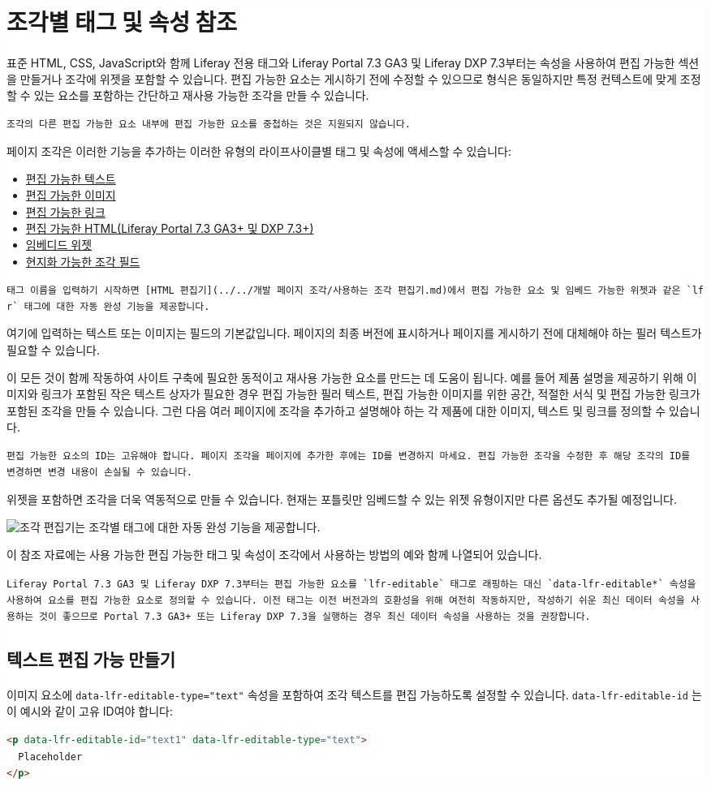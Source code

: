 # 조각별 태그 및 속성 참조

표준 HTML, CSS, JavaScript와 함께 Liferay 전용 태그와 Liferay Portal 7.3 GA3 및 Liferay DXP 7.3부터는 속성을 사용하여 편집 가능한 섹션을 만들거나 조각에 위젯을 포함할 수 있습니다. 편집 가능한 요소는 게시하기 전에 수정할 수 있으므로 형식은 동일하지만 특정 컨텍스트에 맞게 조정할 수 있는 요소를 포함하는 간단하고 재사용 가능한 조각을 만들 수 있습니다.

```{warning}
조각의 다른 편집 가능한 요소 내부에 편집 가능한 요소를 중첩하는 것은 지원되지 않습니다.
```

페이지 조각은 이러한 기능을 추가하는 이러한 유형의 라이프사이클별 태그 및 속성에 액세스할 수 있습니다:

- [편집 가능한 텍스트](#making-text-editable)
- [편집 가능한 이미지](#making-images-editable)
- [편집 가능한 링크](#creating-editable-links)
- [편집 가능한 HTML(Liferay Portal 7.3 GA3+ 및 DXP 7.3+)](#creating-editable-html)
- [임베디드 위젯](#including-widgets-within-a-fragment)
- [현지화 가능한 조각 필드](#localizing-fragment-configurations)

```{tip}
태그 이름을 입력하기 시작하면 [HTML 편집기](../../개발 페이지 조각/사용하는 조각 편집기.md)에서 편집 가능한 요소 및 임베드 가능한 위젯과 같은 `lfr` 태그에 대한 자동 완성 기능을 제공합니다.
```

여기에 입력하는 텍스트 또는 이미지는 필드의 기본값입니다. 페이지의 최종 버전에 표시하거나 페이지를 게시하기 전에 대체해야 하는 필러 텍스트가 필요할 수 있습니다.

이 모든 것이 함께 작동하여 사이트 구축에 필요한 동적이고 재사용 가능한 요소를 만드는 데 도움이 됩니다. 예를 들어 제품 설명을 제공하기 위해 이미지와 링크가 포함된 작은 텍스트 상자가 필요한 경우 편집 가능한 필러 텍스트, 편집 가능한 이미지를 위한 공간, 적절한 서식 및 편집 가능한 링크가 포함된 조각을 만들 수 있습니다. 그런 다음 여러 페이지에 조각을 추가하고 설명해야 하는 각 제품에 대한 이미지, 텍스트 및 링크를 정의할 수 있습니다.

```{warning}
편집 가능한 요소의 ID는 고유해야 합니다. 페이지 조각을 페이지에 추가한 후에는 ID를 변경하지 마세요. 편집 가능한 조각을 수정한 후 해당 조각의 ID를 변경하면 변경 내용이 손실될 수 있습니다.
```

위젯을 포함하면 조각을 더욱 역동적으로 만들 수 있습니다. 현재는 포틀릿만 임베드할 수 있는 위젯 유형이지만 다른 옵션도 추가될 예정입니다.

![조각 편집기는 조각별 태그에 대한 자동 완성 기능을 제공합니다.](./fragment-specific-tags-reference/images/01.png)

이 참조 자료에는 사용 가능한 편집 가능한 태그 및 속성이 조각에서 사용하는 방법의 예와 함께 나열되어 있습니다.

```{note}
Liferay Portal 7.3 GA3 및 Liferay DXP 7.3부터는 편집 가능한 요소를 `lfr-editable` 태그로 래핑하는 대신 `data-lfr-editable*` 속성을 사용하여 요소를 편집 가능한 요소로 정의할 수 있습니다. 이전 태그는 이전 버전과의 호환성을 위해 여전히 작동하지만, 작성하기 쉬운 최신 데이터 속성을 사용하는 것이 좋으므로 Portal 7.3 GA3+ 또는 Liferay DXP 7.3을 실행하는 경우 최신 데이터 속성을 사용하는 것을 권장합니다.
```

## 텍스트 편집 가능 만들기

이미지 요소에 `data-lfr-editable-type="text"` 속성을 포함하여 조각 텍스트를 편집 가능하도록 설정할 수 있습니다. `data-lfr-editable-id` 는 이 예시와 같이 고유 ID여야 합니다:

```html
<p data-lfr-editable-id="text1" data-lfr-editable-type="text">
  Placeholder
</p>
```
